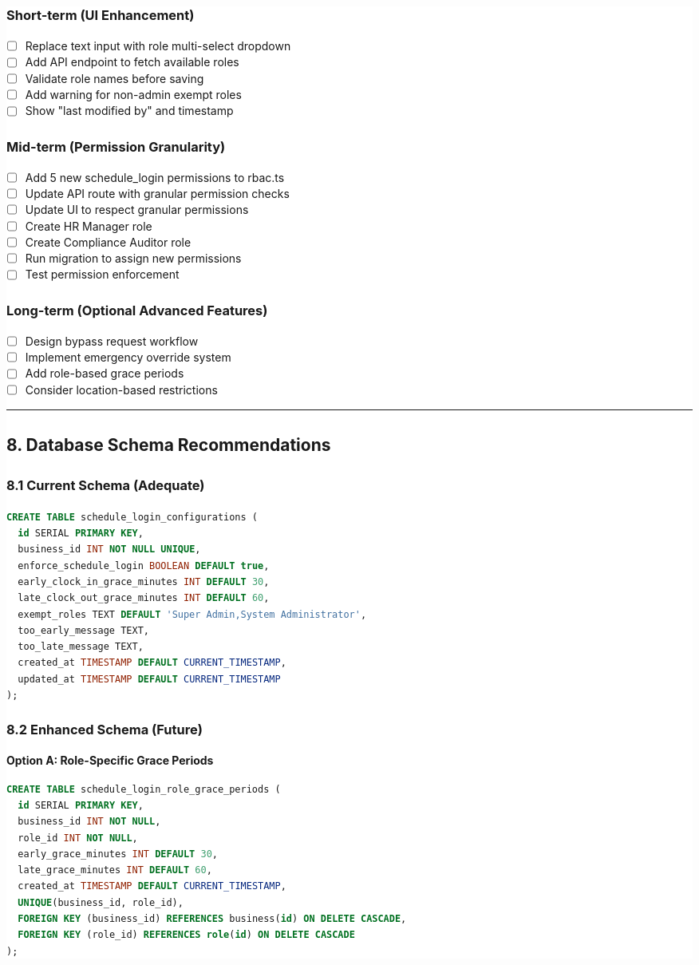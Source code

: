 ### Short-term (UI Enhancement)
- [ ] Replace text input with role multi-select dropdown
- [ ] Add API endpoint to fetch available roles
- [ ] Validate role names before saving
- [ ] Add warning for non-admin exempt roles
- [ ] Show "last modified by" and timestamp

### Mid-term (Permission Granularity)
- [ ] Add 5 new schedule_login permissions to rbac.ts
- [ ] Update API route with granular permission checks
- [ ] Update UI to respect granular permissions
- [ ] Create HR Manager role
- [ ] Create Compliance Auditor role
- [ ] Run migration to assign new permissions
- [ ] Test permission enforcement

### Long-term (Optional Advanced Features)
- [ ] Design bypass request workflow
- [ ] Implement emergency override system
- [ ] Add role-based grace periods
- [ ] Consider location-based restrictions

---

## 8. Database Schema Recommendations

### 8.1 Current Schema (Adequate)

```sql
CREATE TABLE schedule_login_configurations (
  id SERIAL PRIMARY KEY,
  business_id INT NOT NULL UNIQUE,
  enforce_schedule_login BOOLEAN DEFAULT true,
  early_clock_in_grace_minutes INT DEFAULT 30,
  late_clock_out_grace_minutes INT DEFAULT 60,
  exempt_roles TEXT DEFAULT 'Super Admin,System Administrator',
  too_early_message TEXT,
  too_late_message TEXT,
  created_at TIMESTAMP DEFAULT CURRENT_TIMESTAMP,
  updated_at TIMESTAMP DEFAULT CURRENT_TIMESTAMP
);
```

### 8.2 Enhanced Schema (Future)

**Option A: Role-Specific Grace Periods**

```sql
CREATE TABLE schedule_login_role_grace_periods (
  id SERIAL PRIMARY KEY,
  business_id INT NOT NULL,
  role_id INT NOT NULL,
  early_grace_minutes INT DEFAULT 30,
  late_grace_minutes INT DEFAULT 60,
  created_at TIMESTAMP DEFAULT CURRENT_TIMESTAMP,
  UNIQUE(business_id, role_id),
  FOREIGN KEY (business_id) REFERENCES business(id) ON DELETE CASCADE,
  FOREIGN KEY (role_id) REFERENCES role(id) ON DELETE CASCADE
);
```
